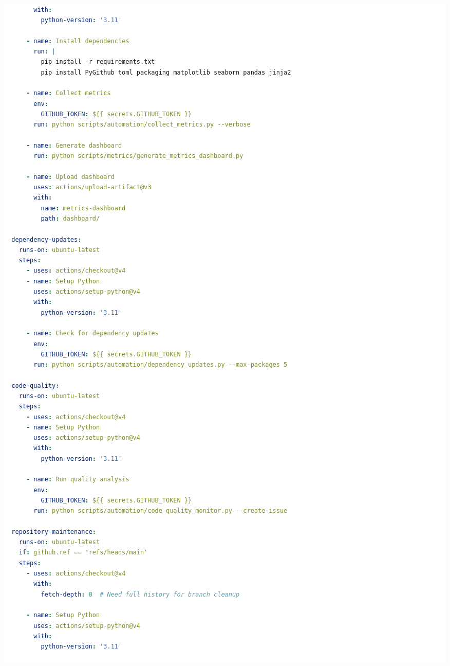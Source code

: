 ```yaml
        with:
          python-version: '3.11'
      
      - name: Install dependencies
        run: |
          pip install -r requirements.txt
          pip install PyGithub toml packaging matplotlib seaborn pandas jinja2
      
      - name: Collect metrics
        env:
          GITHUB_TOKEN: ${{ secrets.GITHUB_TOKEN }}
        run: python scripts/automation/collect_metrics.py --verbose
      
      - name: Generate dashboard
        run: python scripts/metrics/generate_metrics_dashboard.py
      
      - name: Upload dashboard
        uses: actions/upload-artifact@v3
        with:
          name: metrics-dashboard
          path: dashboard/

  dependency-updates:
    runs-on: ubuntu-latest
    steps:
      - uses: actions/checkout@v4
      - name: Setup Python
        uses: actions/setup-python@v4
        with:
          python-version: '3.11'
      
      - name: Check for dependency updates
        env:
          GITHUB_TOKEN: ${{ secrets.GITHUB_TOKEN }}
        run: python scripts/automation/dependency_updates.py --max-packages 5

  code-quality:
    runs-on: ubuntu-latest
    steps:
      - uses: actions/checkout@v4
      - name: Setup Python
        uses: actions/setup-python@v4
        with:
          python-version: '3.11'
      
      - name: Run quality analysis
        env:
          GITHUB_TOKEN: ${{ secrets.GITHUB_TOKEN }}
        run: python scripts/automation/code_quality_monitor.py --create-issue

  repository-maintenance:
    runs-on: ubuntu-latest
    if: github.ref == 'refs/heads/main'
    steps:
      - uses: actions/checkout@v4
        with:
          fetch-depth: 0  # Need full history for branch cleanup
      
      - name: Setup Python
        uses: actions/setup-python@v4
        with:
          python-version: '3.11'
      
```